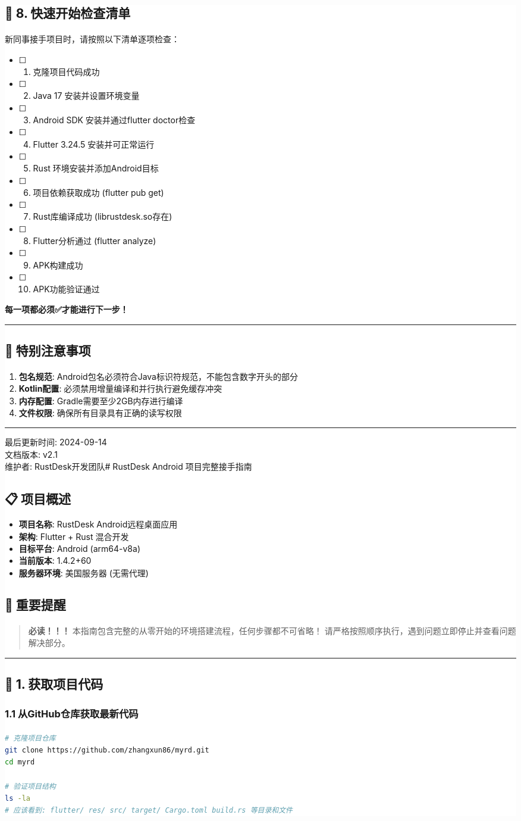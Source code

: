 
## 🎯 8. 快速开始检查清单

新同事接手项目时，请按照以下清单逐项检查：

- [ ] 1. 克隆项目代码成功
- [ ] 2. Java 17 安装并设置环境变量
- [ ] 3. Android SDK 安装并通过flutter doctor检查
- [ ] 4. Flutter 3.24.5 安装并可正常运行
- [ ] 5. Rust 环境安装并添加Android目标
- [ ] 6. 项目依赖获取成功 (flutter pub get)
- [ ] 7. Rust库编译成功 (librustdesk.so存在)
- [ ] 8. Flutter分析通过 (flutter analyze)
- [ ] 9. APK构建成功
- [ ] 10. APK功能验证通过

**每一项都必须✅才能进行下一步！**

---

## 🚨 特别注意事项

1. **包名规范**: Android包名必须符合Java标识符规范，不能包含数字开头的部分
2. **Kotlin配置**: 必须禁用增量编译和并行执行避免缓存冲突
3. **内存配置**: Gradle需要至少2GB内存进行编译
4. **文件权限**: 确保所有目录具有正确的读写权限

---

最后更新时间: 2024-09-14  
文档版本: v2.1  
维护者: RustDesk开发团队# RustDesk Android 项目完整接手指南

## 📋 项目概述
- **项目名称**: RustDesk Android远程桌面应用
- **架构**: Flutter + Rust 混合开发
- **目标平台**: Android (arm64-v8a)
- **当前版本**: 1.4.2+60
- **服务器环境**: 美国服务器 (无需代理)

## 🚨 重要提醒
> **必读！！！** 本指南包含完整的从零开始的环境搭建流程，任何步骤都不可省略！
> 请严格按照顺序执行，遇到问题立即停止并查看问题解决部分。

---

## 📁 1. 获取项目代码

### 1.1 从GitHub仓库获取最新代码
```bash
# 克隆项目仓库
git clone https://github.com/zhangxun86/myrd.git
cd myrd

# 验证项目结构
ls -la
# 应该看到: flutter/ res/ src/ target/ Cargo.toml build.rs 等目录和文件
```
